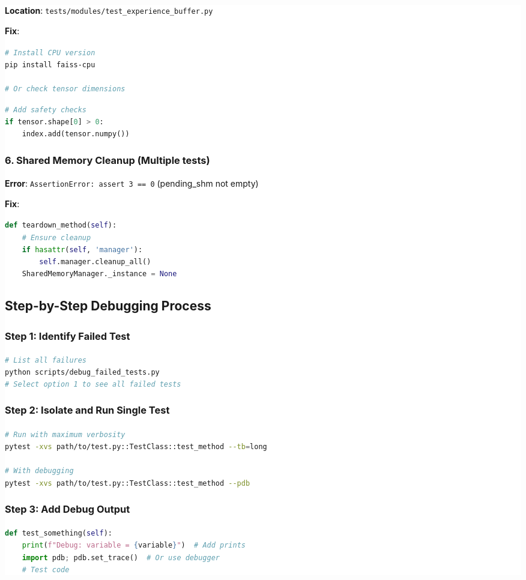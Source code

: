 **Location**: `tests/modules/test_experience_buffer.py`

**Fix**:
```bash
# Install CPU version
pip install faiss-cpu

# Or check tensor dimensions
```
```python
# Add safety checks
if tensor.shape[0] > 0:
    index.add(tensor.numpy())
```

### 6. Shared Memory Cleanup (Multiple tests)
**Error**: `AssertionError: assert 3 == 0` (pending_shm not empty)

**Fix**:
```python
def teardown_method(self):
    # Ensure cleanup
    if hasattr(self, 'manager'):
        self.manager.cleanup_all()
    SharedMemoryManager._instance = None
```

## Step-by-Step Debugging Process

### Step 1: Identify Failed Test
```bash
# List all failures
python scripts/debug_failed_tests.py
# Select option 1 to see all failed tests
```

### Step 2: Isolate and Run Single Test
```bash
# Run with maximum verbosity
pytest -xvs path/to/test.py::TestClass::test_method --tb=long

# With debugging
pytest -xvs path/to/test.py::TestClass::test_method --pdb
```

### Step 3: Add Debug Output
```python
def test_something(self):
    print(f"Debug: variable = {variable}")  # Add prints
    import pdb; pdb.set_trace()  # Or use debugger
    # Test code
```
